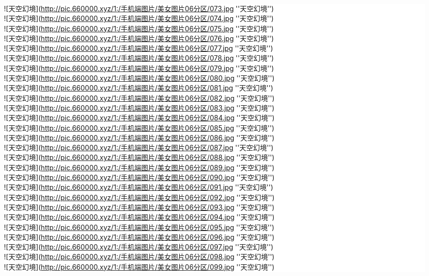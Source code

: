 ![天空幻境](http://pic.660000.xyz/1:/手机端图片/美女图片06分区/073.jpg ''天空幻境'') <br>
![天空幻境](http://pic.660000.xyz/1:/手机端图片/美女图片06分区/074.jpg ''天空幻境'') <br>
![天空幻境](http://pic.660000.xyz/1:/手机端图片/美女图片06分区/075.jpg ''天空幻境'') <br>
![天空幻境](http://pic.660000.xyz/1:/手机端图片/美女图片06分区/076.jpg ''天空幻境'') <br>
![天空幻境](http://pic.660000.xyz/1:/手机端图片/美女图片06分区/077.jpg ''天空幻境'') <br>
![天空幻境](http://pic.660000.xyz/1:/手机端图片/美女图片06分区/078.jpg ''天空幻境'') <br>
![天空幻境](http://pic.660000.xyz/1:/手机端图片/美女图片06分区/079.jpg ''天空幻境'') <br>
![天空幻境](http://pic.660000.xyz/1:/手机端图片/美女图片06分区/080.jpg ''天空幻境'') <br>
![天空幻境](http://pic.660000.xyz/1:/手机端图片/美女图片06分区/081.jpg ''天空幻境'') <br>
![天空幻境](http://pic.660000.xyz/1:/手机端图片/美女图片06分区/082.jpg ''天空幻境'') <br>
![天空幻境](http://pic.660000.xyz/1:/手机端图片/美女图片06分区/083.jpg ''天空幻境'') <br>
![天空幻境](http://pic.660000.xyz/1:/手机端图片/美女图片06分区/084.jpg ''天空幻境'') <br>
![天空幻境](http://pic.660000.xyz/1:/手机端图片/美女图片06分区/085.jpg ''天空幻境'') <br>
![天空幻境](http://pic.660000.xyz/1:/手机端图片/美女图片06分区/086.jpg ''天空幻境'') <br>
![天空幻境](http://pic.660000.xyz/1:/手机端图片/美女图片06分区/087.jpg ''天空幻境'') <br>
![天空幻境](http://pic.660000.xyz/1:/手机端图片/美女图片06分区/088.jpg ''天空幻境'') <br>
![天空幻境](http://pic.660000.xyz/1:/手机端图片/美女图片06分区/089.jpg ''天空幻境'') <br>
![天空幻境](http://pic.660000.xyz/1:/手机端图片/美女图片06分区/090.jpg ''天空幻境'') <br>
![天空幻境](http://pic.660000.xyz/1:/手机端图片/美女图片06分区/091.jpg ''天空幻境'') <br>
![天空幻境](http://pic.660000.xyz/1:/手机端图片/美女图片06分区/092.jpg ''天空幻境'') <br>
![天空幻境](http://pic.660000.xyz/1:/手机端图片/美女图片06分区/093.jpg ''天空幻境'') <br>
![天空幻境](http://pic.660000.xyz/1:/手机端图片/美女图片06分区/094.jpg ''天空幻境'') <br>
![天空幻境](http://pic.660000.xyz/1:/手机端图片/美女图片06分区/095.jpg ''天空幻境'') <br>
![天空幻境](http://pic.660000.xyz/1:/手机端图片/美女图片06分区/096.jpg ''天空幻境'') <br>
![天空幻境](http://pic.660000.xyz/1:/手机端图片/美女图片06分区/097.jpg ''天空幻境'') <br>
![天空幻境](http://pic.660000.xyz/1:/手机端图片/美女图片06分区/098.jpg ''天空幻境'') <br>
![天空幻境](http://pic.660000.xyz/1:/手机端图片/美女图片06分区/099.jpg ''天空幻境'') <br>